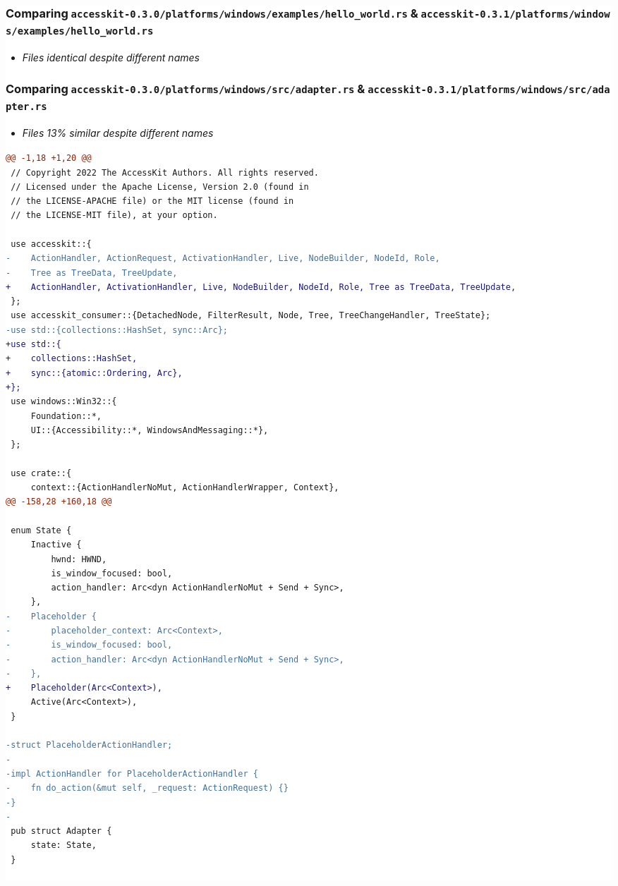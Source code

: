 ### Comparing `accesskit-0.3.0/platforms/windows/examples/hello_world.rs` & `accesskit-0.3.1/platforms/windows/examples/hello_world.rs`

 * *Files identical despite different names*

### Comparing `accesskit-0.3.0/platforms/windows/src/adapter.rs` & `accesskit-0.3.1/platforms/windows/src/adapter.rs`

 * *Files 13% similar despite different names*

```diff
@@ -1,18 +1,20 @@
 // Copyright 2022 The AccessKit Authors. All rights reserved.
 // Licensed under the Apache License, Version 2.0 (found in
 // the LICENSE-APACHE file) or the MIT license (found in
 // the LICENSE-MIT file), at your option.
 
 use accesskit::{
-    ActionHandler, ActionRequest, ActivationHandler, Live, NodeBuilder, NodeId, Role,
-    Tree as TreeData, TreeUpdate,
+    ActionHandler, ActivationHandler, Live, NodeBuilder, NodeId, Role, Tree as TreeData, TreeUpdate,
 };
 use accesskit_consumer::{DetachedNode, FilterResult, Node, Tree, TreeChangeHandler, TreeState};
-use std::{collections::HashSet, sync::Arc};
+use std::{
+    collections::HashSet,
+    sync::{atomic::Ordering, Arc},
+};
 use windows::Win32::{
     Foundation::*,
     UI::{Accessibility::*, WindowsAndMessaging::*},
 };
 
 use crate::{
     context::{ActionHandlerNoMut, ActionHandlerWrapper, Context},
@@ -158,28 +160,18 @@
 
 enum State {
     Inactive {
         hwnd: HWND,
         is_window_focused: bool,
         action_handler: Arc<dyn ActionHandlerNoMut + Send + Sync>,
     },
-    Placeholder {
-        placeholder_context: Arc<Context>,
-        is_window_focused: bool,
-        action_handler: Arc<dyn ActionHandlerNoMut + Send + Sync>,
-    },
+    Placeholder(Arc<Context>),
     Active(Arc<Context>),
 }
 
-struct PlaceholderActionHandler;
-
-impl ActionHandler for PlaceholderActionHandler {
-    fn do_action(&mut self, _request: ActionRequest) {}
-}
-
 pub struct Adapter {
     state: State,
 }
 
```